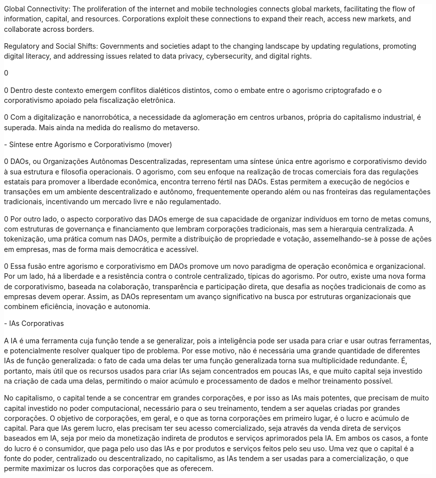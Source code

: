 Global Connectivity: The proliferation of the internet and mobile technologies connects global markets, facilitating the flow of information, capital, and resources. Corporations exploit these connections to expand their reach, access new markets, and collaborate across borders.

Regulatory and Social Shifts: Governments and societies adapt to the changing landscape by updating regulations, promoting digital literacy, and addressing issues related to data privacy, cybersecurity, and digital rights.

0

0 Dentro deste contexto emergem conflitos dialéticos distintos, como o embate entre o agorismo criptografado e o corporativismo apoiado pela fiscalização eletrônica.

0 Com a digitalização e nanorrobótica, a necessidade da aglomeração em centros urbanos, própria do capitalismo industrial, é superada. Mais ainda na medida do realismo do metaverso.

\- Síntese entre Agorismo e Corporativismo (mover)

0 DAOs, ou Organizações Autônomas Descentralizadas, representam uma síntese única entre agorismo e corporativismo devido à sua estrutura e filosofia operacionais. O agorismo, com seu enfoque na realização de trocas comerciais fora das regulações estatais para promover a liberdade econômica, encontra terreno fértil nas DAOs. Estas permitem a execução de negócios e transações em um ambiente descentralizado e autônomo, frequentemente operando além ou nas fronteiras das regulamentações tradicionais, incentivando um mercado livre e não regulamentado.

0 Por outro lado, o aspecto corporativo das DAOs emerge de sua capacidade de organizar indivíduos em torno de metas comuns, com estruturas de governança e financiamento que lembram corporações tradicionais, mas sem a hierarquia centralizada. A tokenização, uma prática comum nas DAOs, permite a distribuição de propriedade e votação, assemelhando-se à posse de ações em empresas, mas de forma mais democrática e acessível.

0 Essa fusão entre agorismo e corporativismo em DAOs promove um novo paradigma de operação econômica e organizacional. Por um lado, há a liberdade e a resistência contra o controle centralizado, típicas do agorismo. Por outro, existe uma nova forma de corporativismo, baseada na colaboração, transparência e participação direta, que desafia as noções tradicionais de como as empresas devem operar. Assim, as DAOs representam um avanço significativo na busca por estruturas organizacionais que combinem eficiência, inovação e autonomia.

\- IAs Corporativas

A IA é uma ferramenta cuja função tende a se generalizar, pois a inteligência pode ser usada para criar e usar outras ferramentas, e potencialmente resolver qualquer tipo de problema. Por esse motivo, não é necessária uma grande quantidade de diferentes IAs de função generalizada: o fato de cada uma delas ter uma função generalizada torna sua multiplicidade redundante. É, portanto, mais útil que os recursos usados para criar IAs sejam concentrados em poucas IAs, e que muito capital seja investido na criação de cada uma delas, permitindo o maior acúmulo e processamento de dados e melhor treinamento possível.

No capitalismo, o capital tende a se concentrar em grandes corporações, e por isso as IAs mais potentes, que precisam de muito capital investido no poder computacional, necessário para o seu treinamento, tendem a ser aquelas criadas por grandes corporações. O objetivo de corporações, em geral, e o que as torna corporações em primeiro lugar, é o lucro e acúmulo de capital. Para que IAs gerem lucro, elas precisam ter seu acesso comercializado, seja através da venda direta de serviços baseados em IA, seja por meio da monetização indireta de produtos e serviços aprimorados pela IA. Em ambos os casos, a fonte do lucro é o consumidor, que paga pelo uso das IAs e por produtos e serviços feitos pelo seu uso. Uma vez que o capital é a fonte do poder, centralizado ou descentralizado, no capitalismo, as IAs tendem a ser usadas para a comercialização, o que permite maximizar os lucros das corporações que as oferecem.
